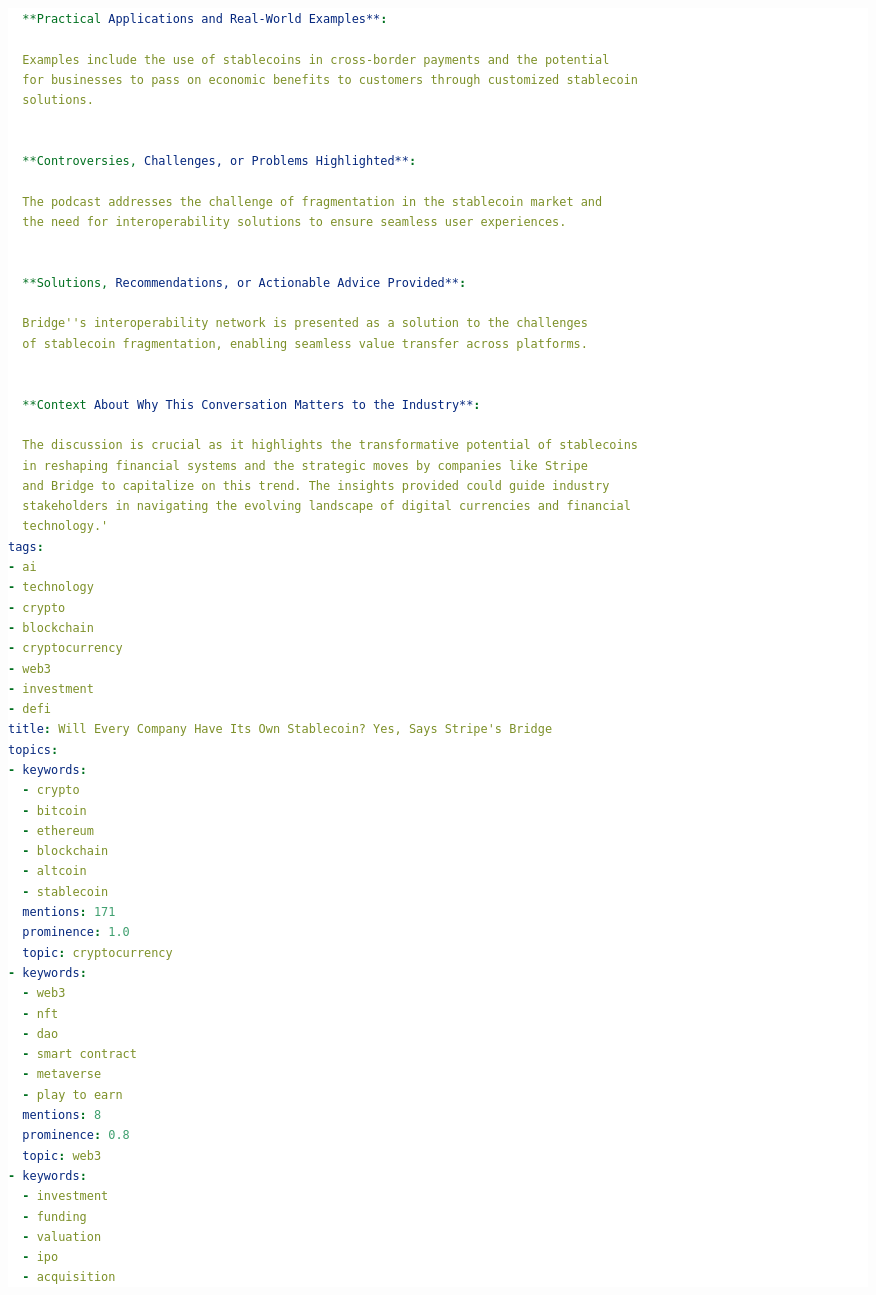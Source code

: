 ```yaml
  **Practical Applications and Real-World Examples**:

  Examples include the use of stablecoins in cross-border payments and the potential
  for businesses to pass on economic benefits to customers through customized stablecoin
  solutions.


  **Controversies, Challenges, or Problems Highlighted**:

  The podcast addresses the challenge of fragmentation in the stablecoin market and
  the need for interoperability solutions to ensure seamless user experiences.


  **Solutions, Recommendations, or Actionable Advice Provided**:

  Bridge''s interoperability network is presented as a solution to the challenges
  of stablecoin fragmentation, enabling seamless value transfer across platforms.


  **Context About Why This Conversation Matters to the Industry**:

  The discussion is crucial as it highlights the transformative potential of stablecoins
  in reshaping financial systems and the strategic moves by companies like Stripe
  and Bridge to capitalize on this trend. The insights provided could guide industry
  stakeholders in navigating the evolving landscape of digital currencies and financial
  technology.'
tags:
- ai
- technology
- crypto
- blockchain
- cryptocurrency
- web3
- investment
- defi
title: Will Every Company Have Its Own Stablecoin? Yes, Says Stripe's Bridge
topics:
- keywords:
  - crypto
  - bitcoin
  - ethereum
  - blockchain
  - altcoin
  - stablecoin
  mentions: 171
  prominence: 1.0
  topic: cryptocurrency
- keywords:
  - web3
  - nft
  - dao
  - smart contract
  - metaverse
  - play to earn
  mentions: 8
  prominence: 0.8
  topic: web3
- keywords:
  - investment
  - funding
  - valuation
  - ipo
  - acquisition
```